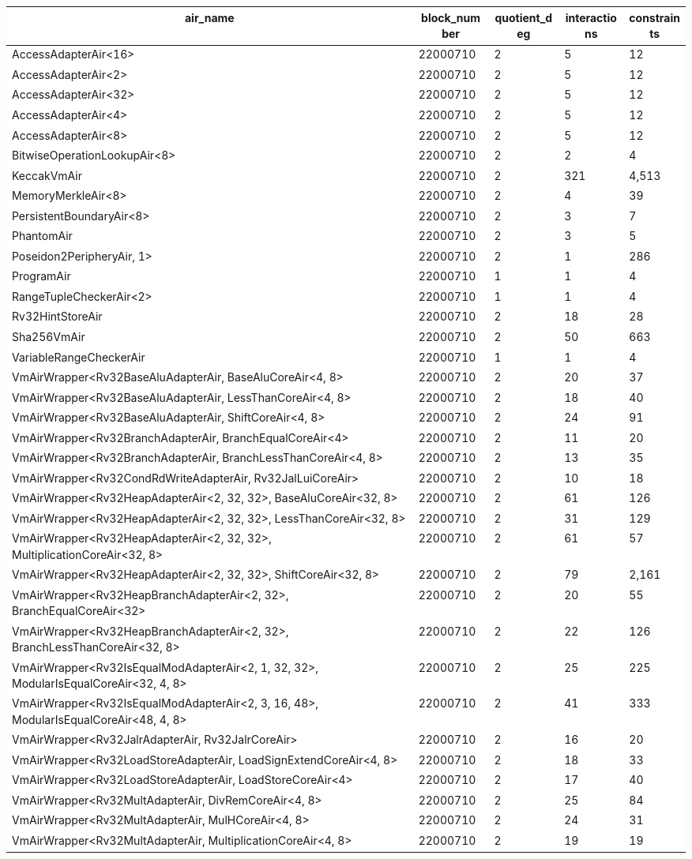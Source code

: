 | air_name | block_number | quotient_deg | interactions | constraints |
| --- | --- | --- | --- | --- |
| AccessAdapterAir<16> | 22000710 | 2 | 5 | 12 | 
| AccessAdapterAir<2> | 22000710 | 2 | 5 | 12 | 
| AccessAdapterAir<32> | 22000710 | 2 | 5 | 12 | 
| AccessAdapterAir<4> | 22000710 | 2 | 5 | 12 | 
| AccessAdapterAir<8> | 22000710 | 2 | 5 | 12 | 
| BitwiseOperationLookupAir<8> | 22000710 | 2 | 2 | 4 | 
| KeccakVmAir | 22000710 | 2 | 321 | 4,513 | 
| MemoryMerkleAir<8> | 22000710 | 2 | 4 | 39 | 
| PersistentBoundaryAir<8> | 22000710 | 2 | 3 | 7 | 
| PhantomAir | 22000710 | 2 | 3 | 5 | 
| Poseidon2PeripheryAir<BabyBearParameters>, 1> | 22000710 | 2 | 1 | 286 | 
| ProgramAir | 22000710 | 1 | 1 | 4 | 
| RangeTupleCheckerAir<2> | 22000710 | 1 | 1 | 4 | 
| Rv32HintStoreAir | 22000710 | 2 | 18 | 28 | 
| Sha256VmAir | 22000710 | 2 | 50 | 663 | 
| VariableRangeCheckerAir | 22000710 | 1 | 1 | 4 | 
| VmAirWrapper<Rv32BaseAluAdapterAir, BaseAluCoreAir<4, 8> | 22000710 | 2 | 20 | 37 | 
| VmAirWrapper<Rv32BaseAluAdapterAir, LessThanCoreAir<4, 8> | 22000710 | 2 | 18 | 40 | 
| VmAirWrapper<Rv32BaseAluAdapterAir, ShiftCoreAir<4, 8> | 22000710 | 2 | 24 | 91 | 
| VmAirWrapper<Rv32BranchAdapterAir, BranchEqualCoreAir<4> | 22000710 | 2 | 11 | 20 | 
| VmAirWrapper<Rv32BranchAdapterAir, BranchLessThanCoreAir<4, 8> | 22000710 | 2 | 13 | 35 | 
| VmAirWrapper<Rv32CondRdWriteAdapterAir, Rv32JalLuiCoreAir> | 22000710 | 2 | 10 | 18 | 
| VmAirWrapper<Rv32HeapAdapterAir<2, 32, 32>, BaseAluCoreAir<32, 8> | 22000710 | 2 | 61 | 126 | 
| VmAirWrapper<Rv32HeapAdapterAir<2, 32, 32>, LessThanCoreAir<32, 8> | 22000710 | 2 | 31 | 129 | 
| VmAirWrapper<Rv32HeapAdapterAir<2, 32, 32>, MultiplicationCoreAir<32, 8> | 22000710 | 2 | 61 | 57 | 
| VmAirWrapper<Rv32HeapAdapterAir<2, 32, 32>, ShiftCoreAir<32, 8> | 22000710 | 2 | 79 | 2,161 | 
| VmAirWrapper<Rv32HeapBranchAdapterAir<2, 32>, BranchEqualCoreAir<32> | 22000710 | 2 | 20 | 55 | 
| VmAirWrapper<Rv32HeapBranchAdapterAir<2, 32>, BranchLessThanCoreAir<32, 8> | 22000710 | 2 | 22 | 126 | 
| VmAirWrapper<Rv32IsEqualModAdapterAir<2, 1, 32, 32>, ModularIsEqualCoreAir<32, 4, 8> | 22000710 | 2 | 25 | 225 | 
| VmAirWrapper<Rv32IsEqualModAdapterAir<2, 3, 16, 48>, ModularIsEqualCoreAir<48, 4, 8> | 22000710 | 2 | 41 | 333 | 
| VmAirWrapper<Rv32JalrAdapterAir, Rv32JalrCoreAir> | 22000710 | 2 | 16 | 20 | 
| VmAirWrapper<Rv32LoadStoreAdapterAir, LoadSignExtendCoreAir<4, 8> | 22000710 | 2 | 18 | 33 | 
| VmAirWrapper<Rv32LoadStoreAdapterAir, LoadStoreCoreAir<4> | 22000710 | 2 | 17 | 40 | 
| VmAirWrapper<Rv32MultAdapterAir, DivRemCoreAir<4, 8> | 22000710 | 2 | 25 | 84 | 
| VmAirWrapper<Rv32MultAdapterAir, MulHCoreAir<4, 8> | 22000710 | 2 | 24 | 31 | 
| VmAirWrapper<Rv32MultAdapterAir, MultiplicationCoreAir<4, 8> | 22000710 | 2 | 19 | 19 | 